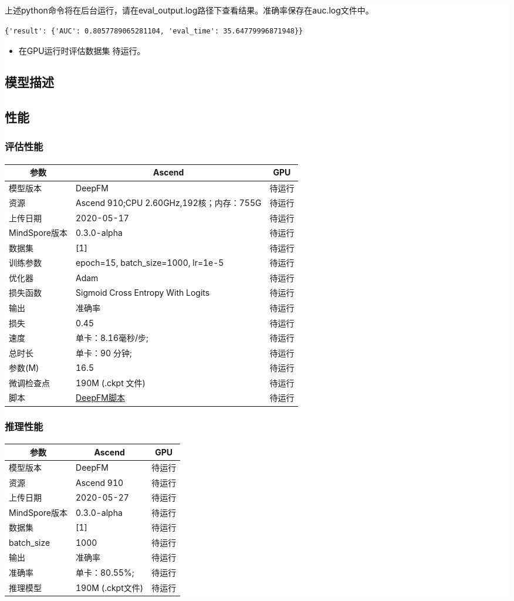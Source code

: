   上述python命令将在后台运行，请在eval_output.log路径下查看结果。准确率保存在auc.log文件中。

  ```结果
  {'result': {'AUC': 0.8057789065281104, 'eval_time': 35.64779996871948}}
  ```

- 在GPU运行时评估数据集
  待运行。

## 模型描述

## 性能

### 评估性能

| 参数                    | Ascend                                                      | GPU                    |
| -------------------------- | ----------------------------------------------------------- | ---------------------- |
| 模型版本              | DeepFM                                                      | 待运行                  |
| 资源                   | Ascend 910;CPU 2.60GHz,192核；内存：755G              | 待运行                  |
| 上传日期              | 2020-05-17                                 | 待运行                 |
| MindSpore版本          | 0.3.0-alpha                                                 | 待运行                  |
| 数据集                    | [1]                                                         | 待运行                 |
| 训练参数        | epoch=15, batch_size=1000, lr=1e-5                          | 待运行                  |
| 优化器                  | Adam                                                        | 待运行                 |
| 损失函数              | Sigmoid Cross Entropy With Logits                           | 待运行                  |
| 输出                    | 准确率                                                    | 待运行                 |
| 损失                       | 0.45                                                        | 待运行                 |
| 速度| 单卡：8.16毫秒/步;                                          | 待运行                  |
| 总时长| 单卡：90 分钟;                                               | 待运行                 |
| 参数(M)             | 16.5                                                        | 待运行                  |
| 微调检查点 | 190M (.ckpt 文件)                                           | 待运行                  |
| 脚本                    | [DeepFM脚本](https://gitee.com/mindspore/mindspore/tree/master/model_zoo/official/recommend/deepfm) | 待运行                  |

### 推理性能

| 参数          | Ascend                      | GPU                         |
| ------------------- | --------------------------- | --------------------------- |
| 模型版本       | DeepFM                      | 待运行                       |
| 资源            | Ascend 910                  | 待运行                       |
| 上传日期       | 2020-05-27 | 待运行                       |
| MindSpore版本   | 0.3.0-alpha                 | 待运行                       |
| 数据集             | [1]                         | 待运行                       |
| batch_size          | 1000                        | 待运行                      |
| 输出             | 准确率                    | 待运行                       |
| 准确率| 单卡：80.55%;                |待运行                       |
| 推理模型 | 190M (.ckpt文件)           | 待运行                       |
